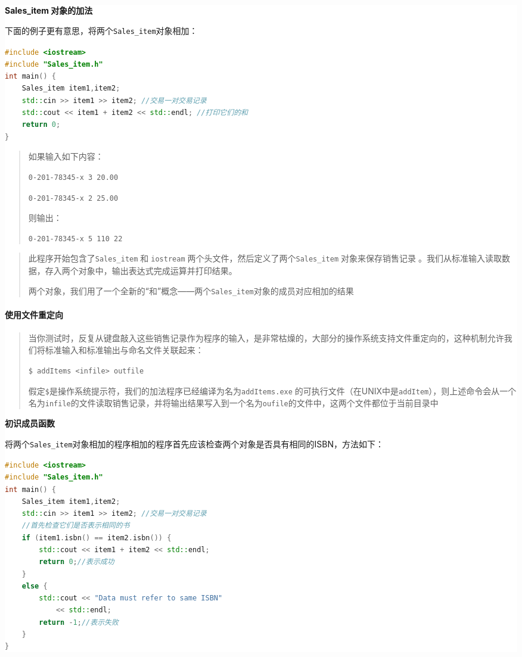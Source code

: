 **Sales_item 对象的加法**

下面的例子更有意思，将两个`Sales_item`对象相加：

```c++
#include <iostream>
#include "Sales_item.h"
int main() {
	Sales_item item1,item2;
	std::cin >> item1 >> item2; //交易一对交易记录
	std::cout << item1 + item2 << std::endl; //打印它们的和
	return 0;
}
```

> 如果输入如下内容：
>
> `0-201-78345-x 3 20.00`
>
> `0-201-78345-x 2 25.00`
>
> 则输出：
>
> `0-201-78345-x 5 110 22`

> 此程序开始包含了`Sales_item` 和 `iostream` 两个头文件，然后定义了两个`Sales_item` 对象来保存销售记录 。我们从标准输入读取数据，存入两个对象中，输出表达式完成运算并打印结果。
>
> 两个对象，我们用了一个全新的“和”概念——两个`Sales_item`对象的成员对应相加的结果

#### 使用文件重定向

> 当你测试时，反复从键盘敲入这些销售记录作为程序的输入，是非常枯燥的，大部分的操作系统支持文件重定向的，这种机制允许我们将标准输入和标准输出与命名文件关联起来：
>
> `$ addItems <infile> outfile`
>
> 假定`$`是操作系统提示符，我们的加法程序已经编译为名为`addItems.exe` 的可执行文件（在UNIX中是`addItem`），则上述命令会从一个名为`infile`的文件读取销售记录，并将输出结果写入到一个名为`oufile`的文件中，这两个文件都位于当前目录中

**初识成员函数**

将两个`Sales_item`对象相加的程序相加的程序首先应该检查两个对象是否具有相同的ISBN，方法如下：

```c++
#include <iostream>
#include "Sales_item.h"
int main() {
	Sales_item item1,item2;
	std::cin >> item1 >> item2; //交易一对交易记录
	//首先检查它们是否表示相同的书
	if (item1.isbn() == item2.isbn()) {
		std::cout << item1 + item2 << std::endl;
		return 0;//表示成功
	}
	else {
		std::cout << "Data must refer to same ISBN"
			<< std::endl;
		return -1;//表示失败
	}
}
```

